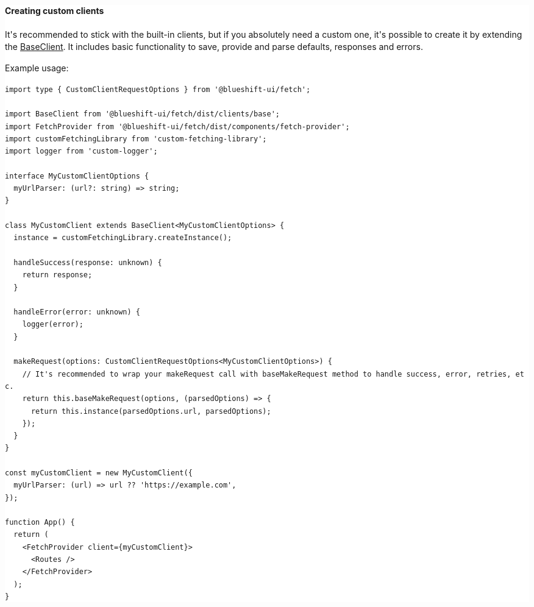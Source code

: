 #### Creating custom clients

It's recommended to stick with the built-in clients, but if you absolutely need a custom one, it's possible to create it by extending the [BaseClient](./src/clients/base/index.ts). It includes basic functionality to save, provide and parse defaults, responses and errors.

Example usage:

```tsx
import type { CustomClientRequestOptions } from '@blueshift-ui/fetch';

import BaseClient from '@blueshift-ui/fetch/dist/clients/base';
import FetchProvider from '@blueshift-ui/fetch/dist/components/fetch-provider';
import customFetchingLibrary from 'custom-fetching-library';
import logger from 'custom-logger';

interface MyCustomClientOptions {
  myUrlParser: (url?: string) => string;
}

class MyCustomClient extends BaseClient<MyCustomClientOptions> {
  instance = customFetchingLibrary.createInstance();

  handleSuccess(response: unknown) {
    return response;
  }

  handleError(error: unknown) {
    logger(error);
  }

  makeRequest(options: CustomClientRequestOptions<MyCustomClientOptions>) {
    // It's recommended to wrap your makeRequest call with baseMakeRequest method to handle success, error, retries, etc.
    return this.baseMakeRequest(options, (parsedOptions) => {
      return this.instance(parsedOptions.url, parsedOptions);
    });
  }
}

const myCustomClient = new MyCustomClient({
  myUrlParser: (url) => url ?? 'https://example.com',
});

function App() {
  return (
    <FetchProvider client={myCustomClient}>
      <Routes />
    </FetchProvider>
  );
}
```
